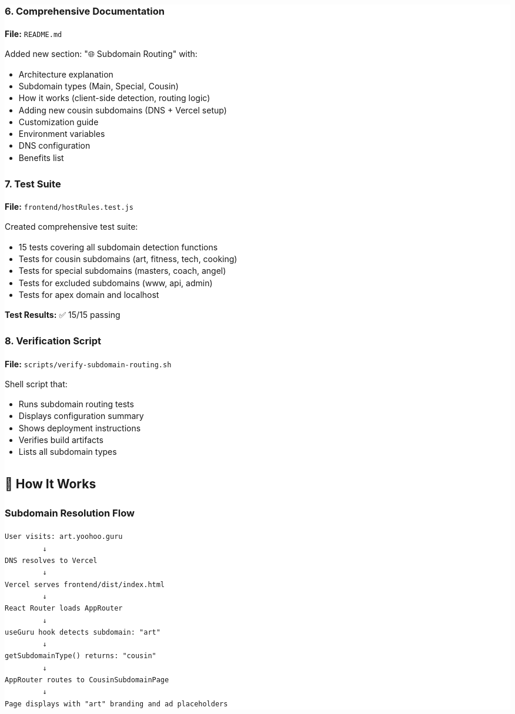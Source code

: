 ### 6. Comprehensive Documentation

**File:** `README.md`

Added new section: "🌐 Subdomain Routing" with:
- Architecture explanation
- Subdomain types (Main, Special, Cousin)
- How it works (client-side detection, routing logic)
- Adding new cousin subdomains (DNS + Vercel setup)
- Customization guide
- Environment variables
- DNS configuration
- Benefits list

### 7. Test Suite

**File:** `frontend/hostRules.test.js`

Created comprehensive test suite:
- 15 tests covering all subdomain detection functions
- Tests for cousin subdomains (art, fitness, tech, cooking)
- Tests for special subdomains (masters, coach, angel)
- Tests for excluded subdomains (www, api, admin)
- Tests for apex domain and localhost

**Test Results:** ✅ 15/15 passing

### 8. Verification Script

**File:** `scripts/verify-subdomain-routing.sh`

Shell script that:
- Runs subdomain routing tests
- Displays configuration summary
- Shows deployment instructions
- Verifies build artifacts
- Lists all subdomain types

## 🔧 How It Works

### Subdomain Resolution Flow

```
User visits: art.yoohoo.guru
         ↓
DNS resolves to Vercel
         ↓
Vercel serves frontend/dist/index.html
         ↓
React Router loads AppRouter
         ↓
useGuru hook detects subdomain: "art"
         ↓
getSubdomainType() returns: "cousin"
         ↓
AppRouter routes to CousinSubdomainPage
         ↓
Page displays with "art" branding and ad placeholders
```
